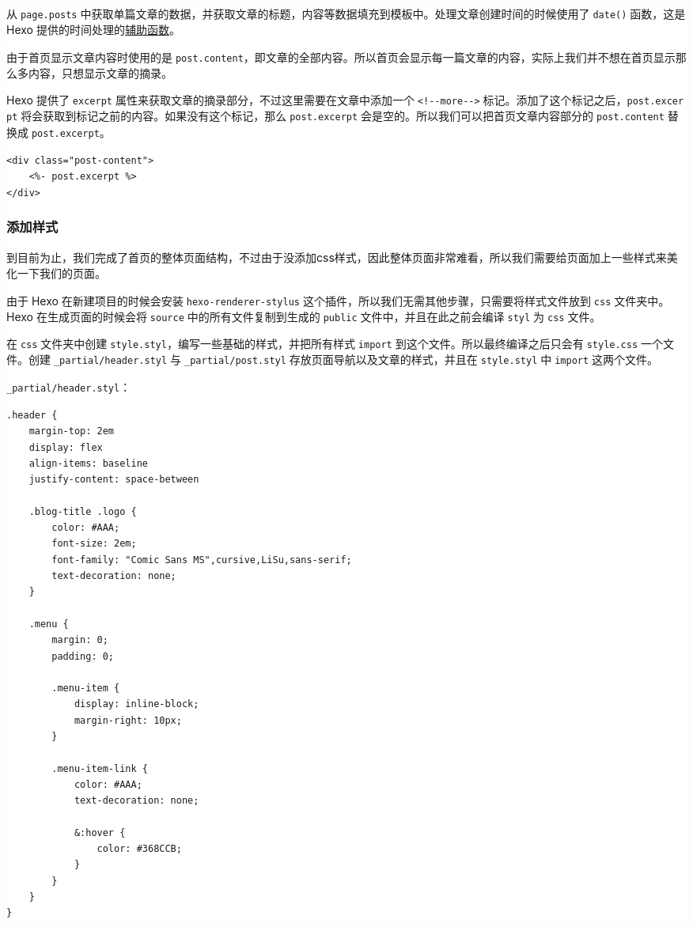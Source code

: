 从 `page.posts` 中获取单篇文章的数据，并获取文章的标题，内容等数据填充到模板中。处理文章创建时间的时候使用了 `date()` 函数，这是 Hexo 提供的时间处理的[辅助函数](https://hexo.io/docs/helpers.html#date)。

由于首页显示文章内容时使用的是 `post.content`，即文章的全部内容。所以首页会显示每一篇文章的内容，实际上我们并不想在首页显示那么多内容，只想显示文章的摘录。

Hexo 提供了 `excerpt` 属性来获取文章的摘录部分，不过这里需要在文章中添加一个 `<!--more-->` 标记。添加了这个标记之后，`post.excerpt` 将会获取到标记之前的内容。如果没有这个标记，那么 `post.excerpt` 会是空的。所以我们可以把首页文章内容部分的 `post.content` 替换成 `post.excerpt`。

```ejs
<div class="post-content">
    <%- post.excerpt %>
</div>
```

### 添加样式

到目前为止，我们完成了首页的整体页面结构，不过由于没添加css样式，因此整体页面非常难看，所以我们需要给页面加上一些样式来美化一下我们的页面。

由于 Hexo 在新建项目的时候会安装 `hexo-renderer-stylus` 这个插件，所以我们无需其他步骤，只需要将样式文件放到 `css` 文件夹中。Hexo 在生成页面的时候会将 `source` 中的所有文件复制到生成的 `public` 文件中，并且在此之前会编译 `styl` 为 `css` 文件。

在 `css` 文件夹中创建 `style.styl`，编写一些基础的样式，并把所有样式 `import` 到这个文件。所以最终编译之后只会有 `style.css` 一个文件。创建 `_partial/header.styl` 与 `_partial/post.styl` 存放页面导航以及文章的样式，并且在 `style.styl` 中 `import` 这两个文件。

`_partial/header.styl`：

```stylus
.header {
    margin-top: 2em
    display: flex
    align-items: baseline
    justify-content: space-between

    .blog-title .logo {
        color: #AAA;
        font-size: 2em;
        font-family: "Comic Sans MS",cursive,LiSu,sans-serif;
        text-decoration: none;
    }

    .menu {
        margin: 0;
        padding: 0;

        .menu-item {
            display: inline-block;
            margin-right: 10px;
        }

        .menu-item-link {
            color: #AAA;
            text-decoration: none;

            &:hover {
                color: #368CCB;
            }
        }
    }
}
```
